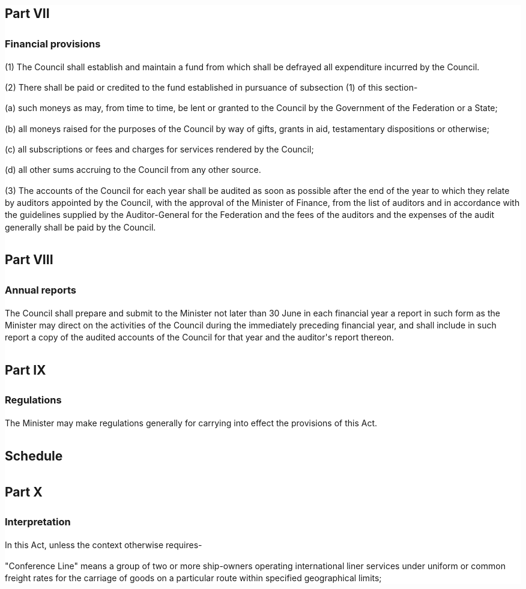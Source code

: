 
## Part VII

### Financial provisions

(1)    The Council shall establish and maintain a fund from which shall be defrayed all expenditure incurred by the Council.

(2)    There shall be paid or credited to the fund established in pursuance of subsection (1) of this section-

(a)    such moneys as may, from time to time, be lent or granted to the Council by the Government of the Federation or a State;

(b)    all moneys raised for the purposes of the Council by way of gifts, grants in aid, testamentary dispositions or otherwise;

(c)    all subscriptions or fees and charges for services rendered by the Council;

(d)    all other sums accruing to the Council from any other source.

(3)    The accounts of the Council for each year shall be audited as soon as possible after the end of the year to which they relate by auditors appointed by the Council, with the approval of the Minister of Finance, from the list of auditors and in accordance with the guidelines supplied by the Auditor-General for the Federation and the fees of the auditors and the expenses of the audit generally shall be paid by the Council.

## Part VIII

### Annual reports

The Council shall prepare and submit to the Minister not later than 30 June in each financial year a report in such form as the Minister may direct on the activities of the Council during the immediately preceding financial year, and shall include in such report a copy of the audited accounts of the Council for that year and the auditor's report thereon.

## Part IX

### Regulations

The Minister may make regulations generally for carrying into effect the provisions of this Act.
## Schedule


## Part X

### Interpretation

In this Act, unless the context otherwise requires-

"Conference Line" means a group of two or more ship-owners operating international liner services under uniform or common freight rates for the carriage of goods on a particular route within specified geographical limits;

